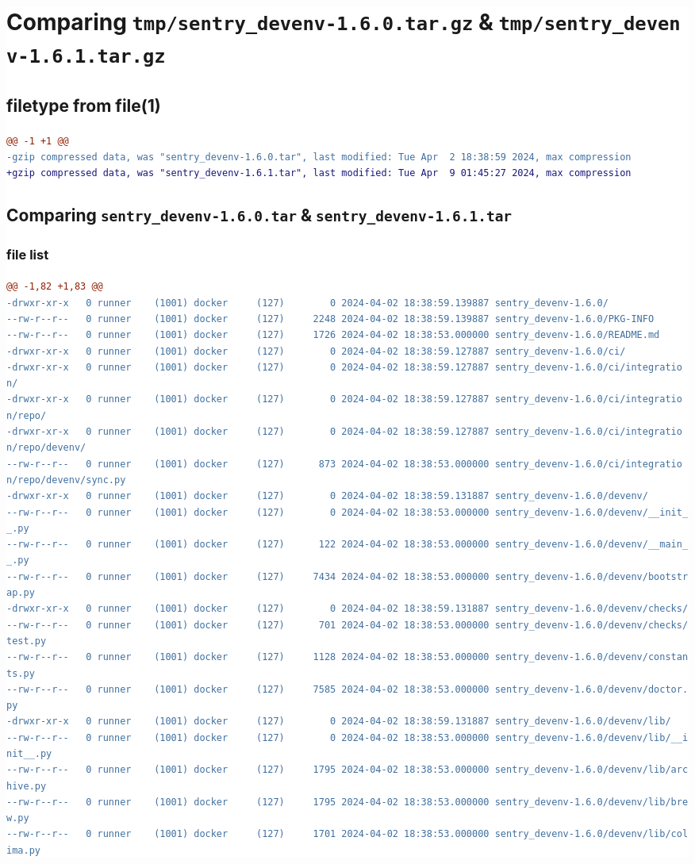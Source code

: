 # Comparing `tmp/sentry_devenv-1.6.0.tar.gz` & `tmp/sentry_devenv-1.6.1.tar.gz`

## filetype from file(1)

```diff
@@ -1 +1 @@
-gzip compressed data, was "sentry_devenv-1.6.0.tar", last modified: Tue Apr  2 18:38:59 2024, max compression
+gzip compressed data, was "sentry_devenv-1.6.1.tar", last modified: Tue Apr  9 01:45:27 2024, max compression
```

## Comparing `sentry_devenv-1.6.0.tar` & `sentry_devenv-1.6.1.tar`

### file list

```diff
@@ -1,82 +1,83 @@
-drwxr-xr-x   0 runner    (1001) docker     (127)        0 2024-04-02 18:38:59.139887 sentry_devenv-1.6.0/
--rw-r--r--   0 runner    (1001) docker     (127)     2248 2024-04-02 18:38:59.139887 sentry_devenv-1.6.0/PKG-INFO
--rw-r--r--   0 runner    (1001) docker     (127)     1726 2024-04-02 18:38:53.000000 sentry_devenv-1.6.0/README.md
-drwxr-xr-x   0 runner    (1001) docker     (127)        0 2024-04-02 18:38:59.127887 sentry_devenv-1.6.0/ci/
-drwxr-xr-x   0 runner    (1001) docker     (127)        0 2024-04-02 18:38:59.127887 sentry_devenv-1.6.0/ci/integration/
-drwxr-xr-x   0 runner    (1001) docker     (127)        0 2024-04-02 18:38:59.127887 sentry_devenv-1.6.0/ci/integration/repo/
-drwxr-xr-x   0 runner    (1001) docker     (127)        0 2024-04-02 18:38:59.127887 sentry_devenv-1.6.0/ci/integration/repo/devenv/
--rw-r--r--   0 runner    (1001) docker     (127)      873 2024-04-02 18:38:53.000000 sentry_devenv-1.6.0/ci/integration/repo/devenv/sync.py
-drwxr-xr-x   0 runner    (1001) docker     (127)        0 2024-04-02 18:38:59.131887 sentry_devenv-1.6.0/devenv/
--rw-r--r--   0 runner    (1001) docker     (127)        0 2024-04-02 18:38:53.000000 sentry_devenv-1.6.0/devenv/__init__.py
--rw-r--r--   0 runner    (1001) docker     (127)      122 2024-04-02 18:38:53.000000 sentry_devenv-1.6.0/devenv/__main__.py
--rw-r--r--   0 runner    (1001) docker     (127)     7434 2024-04-02 18:38:53.000000 sentry_devenv-1.6.0/devenv/bootstrap.py
-drwxr-xr-x   0 runner    (1001) docker     (127)        0 2024-04-02 18:38:59.131887 sentry_devenv-1.6.0/devenv/checks/
--rw-r--r--   0 runner    (1001) docker     (127)      701 2024-04-02 18:38:53.000000 sentry_devenv-1.6.0/devenv/checks/test.py
--rw-r--r--   0 runner    (1001) docker     (127)     1128 2024-04-02 18:38:53.000000 sentry_devenv-1.6.0/devenv/constants.py
--rw-r--r--   0 runner    (1001) docker     (127)     7585 2024-04-02 18:38:53.000000 sentry_devenv-1.6.0/devenv/doctor.py
-drwxr-xr-x   0 runner    (1001) docker     (127)        0 2024-04-02 18:38:59.131887 sentry_devenv-1.6.0/devenv/lib/
--rw-r--r--   0 runner    (1001) docker     (127)        0 2024-04-02 18:38:53.000000 sentry_devenv-1.6.0/devenv/lib/__init__.py
--rw-r--r--   0 runner    (1001) docker     (127)     1795 2024-04-02 18:38:53.000000 sentry_devenv-1.6.0/devenv/lib/archive.py
--rw-r--r--   0 runner    (1001) docker     (127)     1795 2024-04-02 18:38:53.000000 sentry_devenv-1.6.0/devenv/lib/brew.py
--rw-r--r--   0 runner    (1001) docker     (127)     1701 2024-04-02 18:38:53.000000 sentry_devenv-1.6.0/devenv/lib/colima.py
```